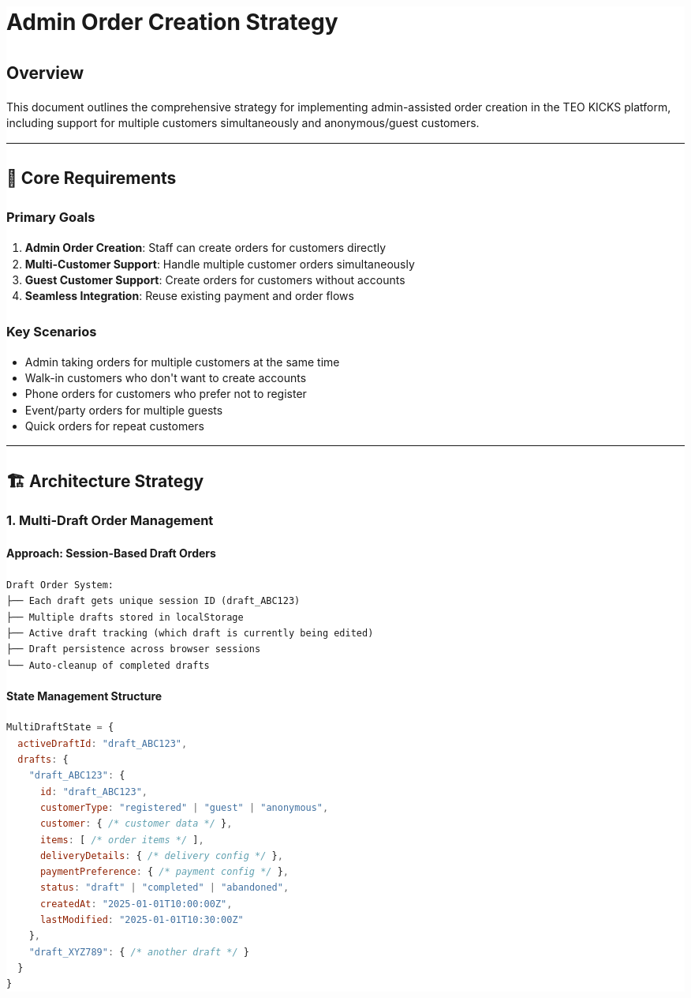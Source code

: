 # Admin Order Creation Strategy

## Overview

This document outlines the comprehensive strategy for implementing admin-assisted order creation in the TEO KICKS platform, including support for multiple customers simultaneously and anonymous/guest customers.

---

## 🎯 Core Requirements

### **Primary Goals**
1. **Admin Order Creation**: Staff can create orders for customers directly
2. **Multi-Customer Support**: Handle multiple customer orders simultaneously
3. **Guest Customer Support**: Create orders for customers without accounts
4. **Seamless Integration**: Reuse existing payment and order flows

### **Key Scenarios**
- Admin taking orders for multiple customers at the same time
- Walk-in customers who don't want to create accounts
- Phone orders for customers who prefer not to register
- Event/party orders for multiple guests
- Quick orders for repeat customers

---

## 🏗️ Architecture Strategy

### **1. Multi-Draft Order Management**

#### **Approach: Session-Based Draft Orders**
```
Draft Order System:
├── Each draft gets unique session ID (draft_ABC123)
├── Multiple drafts stored in localStorage
├── Active draft tracking (which draft is currently being edited)
├── Draft persistence across browser sessions
└── Auto-cleanup of completed drafts
```

#### **State Management Structure**
```javascript
MultiDraftState = {
  activeDraftId: "draft_ABC123",
  drafts: {
    "draft_ABC123": {
      id: "draft_ABC123",
      customerType: "registered" | "guest" | "anonymous",
      customer: { /* customer data */ },
      items: [ /* order items */ ],
      deliveryDetails: { /* delivery config */ },
      paymentPreference: { /* payment config */ },
      status: "draft" | "completed" | "abandoned",
      createdAt: "2025-01-01T10:00:00Z",
      lastModified: "2025-01-01T10:30:00Z"
    },
    "draft_XYZ789": { /* another draft */ }
  }
}
```
